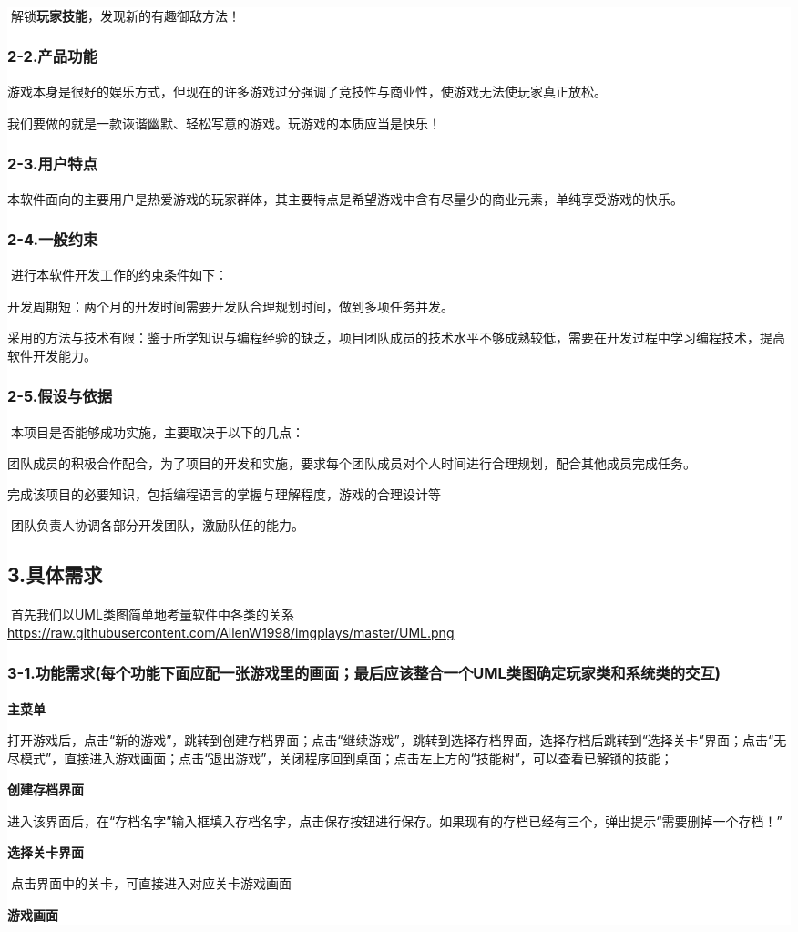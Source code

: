 ​   解锁**玩家技能**，发现新的有趣御敌方法！

### 2-2.产品功能
   游戏本身是很好的娱乐方式，但现在的许多游戏过分强调了竞技性与商业性，使游戏无法使玩家真正放松。
   
   我们要做的就是一款诙谐幽默、轻松写意的游戏。玩游戏的本质应当是快乐！



### 2-3.用户特点
​	本软件面向的主要用户是热爱游戏的玩家群体，其主要特点是希望游戏中含有尽量少的商业元素，单纯享受游戏的快乐。


### 2-4.一般约束
​	进行本软件开发工作的约束条件如下：

​   开发周期短：两个月的开发时间需要开发队合理规划时间，做到多项任务并发。

​   采用的方法与技术有限：鉴于所学知识与编程经验的缺乏，项目团队成员的技术水平不够成熟较低，需要在开发过程中学习编程技术，提高软件开发能力。


### 2-5.假设与依据
​	本项目是否能够成功实施，主要取决于以下的几点：

​   团队成员的积极合作配合，为了项目的开发和实施，要求每个团队成员对个人时间进行合理规划，配合其他成员完成任务。

​   完成该项目的必要知识，包括编程语言的掌握与理解程度，游戏的合理设计等  

​   团队负责人协调各部分开发团队，激励队伍的能力。


## 3.具体需求
​  首先我们以UML类图简单地考量软件中各类的关系  
https://raw.githubusercontent.com/AllenW1998/imgplays/master/UML.png  



### 3-1.功能需求(每个功能下面应配一张游戏里的画面；最后应该整合一个UML类图确定玩家类和系统类的交互)

**主菜单**

​	打开游戏后，点击“新的游戏”，跳转到创建存档界面；点击“继续游戏”，跳转到选择存档界面，选择存档后跳转到“选择关卡”界面；点击“无尽模式”，直接进入游戏画面；点击“退出游戏”，关闭程序回到桌面；点击左上方的“技能树”，可以查看已解锁的技能；




**创建存档界面**

​	进入该界面后，在“存档名字”输入框填入存档名字，点击保存按钮进行保存。如果现有的存档已经有三个，弹出提示“需要删掉一个存档！”




**选择关卡界面**

​	点击界面中的关卡，可直接进入对应关卡游戏画面




**游戏画面**
